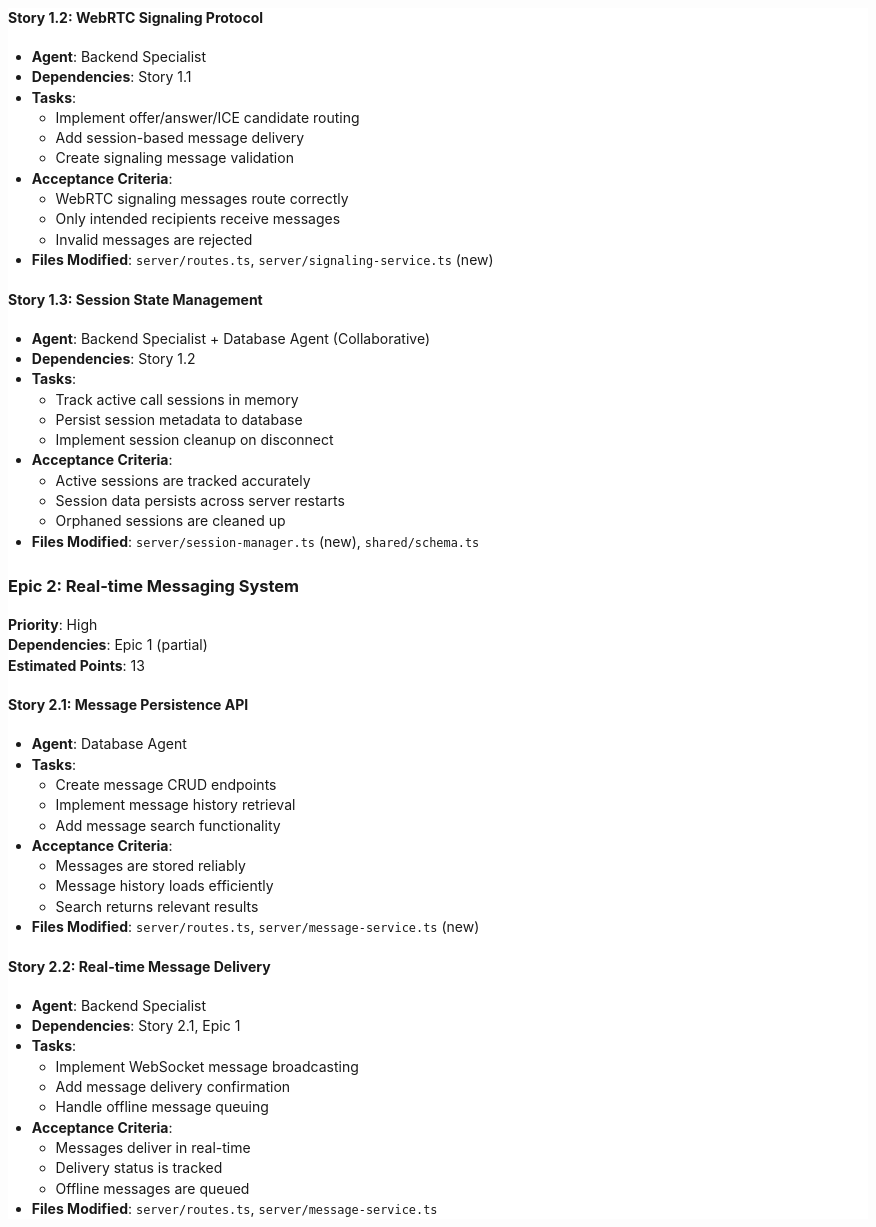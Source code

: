 #### Story 1.2: WebRTC Signaling Protocol
- **Agent**: Backend Specialist  
- **Dependencies**: Story 1.1
- **Tasks**:
  - Implement offer/answer/ICE candidate routing
  - Add session-based message delivery
  - Create signaling message validation
- **Acceptance Criteria**:
  - WebRTC signaling messages route correctly
  - Only intended recipients receive messages
  - Invalid messages are rejected
- **Files Modified**: `server/routes.ts`, `server/signaling-service.ts` (new)

#### Story 1.3: Session State Management
- **Agent**: Backend Specialist + Database Agent (Collaborative)
- **Dependencies**: Story 1.2
- **Tasks**:
  - Track active call sessions in memory
  - Persist session metadata to database
  - Implement session cleanup on disconnect
- **Acceptance Criteria**:
  - Active sessions are tracked accurately
  - Session data persists across server restarts
  - Orphaned sessions are cleaned up
- **Files Modified**: `server/session-manager.ts` (new), `shared/schema.ts`

### Epic 2: Real-time Messaging System
**Priority**: High  
**Dependencies**: Epic 1 (partial)  
**Estimated Points**: 13

#### Story 2.1: Message Persistence API
- **Agent**: Database Agent
- **Tasks**:
  - Create message CRUD endpoints
  - Implement message history retrieval
  - Add message search functionality
- **Acceptance Criteria**:
  - Messages are stored reliably
  - Message history loads efficiently
  - Search returns relevant results
- **Files Modified**: `server/routes.ts`, `server/message-service.ts` (new)

#### Story 2.2: Real-time Message Delivery
- **Agent**: Backend Specialist
- **Dependencies**: Story 2.1, Epic 1
- **Tasks**:
  - Implement WebSocket message broadcasting
  - Add message delivery confirmation
  - Handle offline message queuing
- **Acceptance Criteria**:
  - Messages deliver in real-time
  - Delivery status is tracked
  - Offline messages are queued
- **Files Modified**: `server/routes.ts`, `server/message-service.ts`
